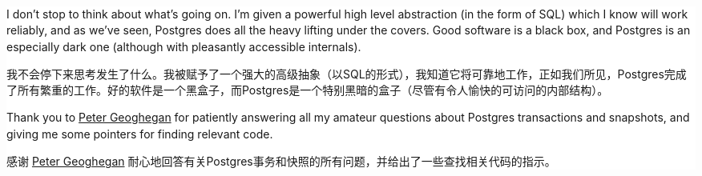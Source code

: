 I don’t stop to think about what’s going on. I’m given a powerful high level abstraction (in the form of SQL) which I know will work reliably, and as we’ve seen, Postgres does all the heavy lifting under the covers. Good software is a black box, and Postgres is an especially dark one (although with pleasantly accessible internals).

我不会停下来思考发生了什么。我被赋予了一个强大的高级抽象（以SQL的形式），我知道它将可靠地工作，正如我们所见，Postgres完成了所有繁重的工作。好的软件是一个黑盒子，而Postgres是一个特别黑暗的盒子（尽管有令人愉快的可访问的内部结构）。

Thank you to [Peter Geoghegan](https://twitter.com/petervgeoghegan) for patiently answering all my amateur questions about Postgres transactions and snapshots, and giving me some pointers for finding relevant code.

感谢 [Peter Geoghegan](https://twitter.com/petervgeoghegan) 耐心地回答有关Postgres事务和快照的所有问题，并给出了一些查找相关代码的指示。
